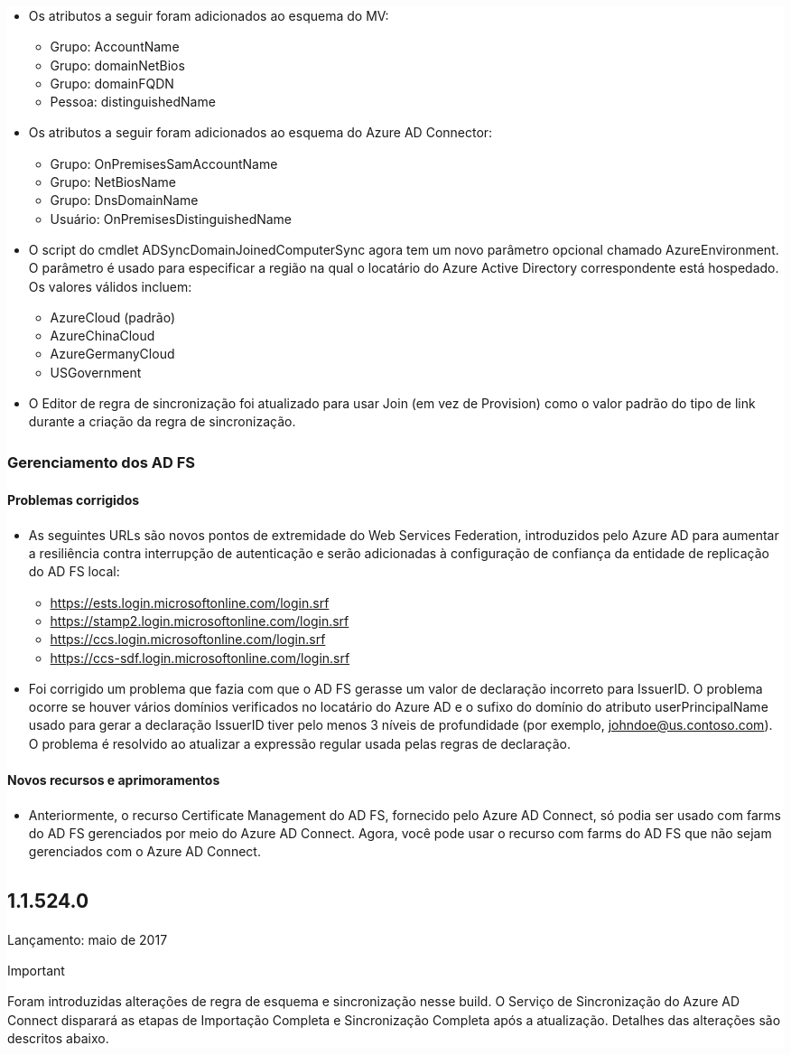   * Os atributos a seguir foram adicionados ao esquema do MV:
    * Grupo: AccountName
    * Grupo: domainNetBios
    * Grupo: domainFQDN
    * Pessoa: distinguishedName

  * Os atributos a seguir foram adicionados ao esquema do Azure AD Connector:
    * Grupo: OnPremisesSamAccountName
    * Grupo: NetBiosName
    * Grupo: DnsDomainName
    * Usuário: OnPremisesDistinguishedName

* O script do cmdlet ADSyncDomainJoinedComputerSync agora tem um novo parâmetro opcional chamado AzureEnvironment. O parâmetro é usado para especificar a região na qual o locatário do Azure Active Directory correspondente está hospedado. Os valores válidos incluem:
  * AzureCloud (padrão)
  * AzureChinaCloud
  * AzureGermanyCloud
  * USGovernment
 
* O Editor de regra de sincronização foi atualizado para usar Join (em vez de Provision) como o valor padrão do tipo de link durante a criação da regra de sincronização.

### <a name="ad-fs-management"></a>Gerenciamento dos AD FS

#### <a name="issues-fixed"></a>Problemas corrigidos

* As seguintes URLs são novos pontos de extremidade do Web Services Federation, introduzidos pelo Azure AD para aumentar a resiliência contra interrupção de autenticação e serão adicionadas à configuração de confiança da entidade de replicação do AD FS local:
  * https://ests.login.microsoftonline.com/login.srf
  * https://stamp2.login.microsoftonline.com/login.srf
  * https://ccs.login.microsoftonline.com/login.srf
  * https://ccs-sdf.login.microsoftonline.com/login.srf
  
* Foi corrigido um problema que fazia com que o AD FS gerasse um valor de declaração incorreto para IssuerID. O problema ocorre se houver vários domínios verificados no locatário do Azure AD e o sufixo do domínio do atributo userPrincipalName usado para gerar a declaração IssuerID tiver pelo menos 3 níveis de profundidade (por exemplo, johndoe@us.contoso.com). O problema é resolvido ao atualizar a expressão regular usada pelas regras de declaração.

#### <a name="new-features-and-improvements"></a>Novos recursos e aprimoramentos
* Anteriormente, o recurso Certificate Management do AD FS, fornecido pelo Azure AD Connect, só podia ser usado com farms do AD FS gerenciados por meio do Azure AD Connect. Agora, você pode usar o recurso com farms do AD FS que não sejam gerenciados com o Azure AD Connect.

## <a name="115240"></a>1.1.524.0
Lançamento: maio de 2017

> [!IMPORTANT]
> Foram introduzidas alterações de regra de esquema e sincronização nesse build. O Serviço de Sincronização do Azure AD Connect disparará as etapas de Importação Completa e Sincronização Completa após a atualização. Detalhes das alterações são descritos abaixo.
>
>
